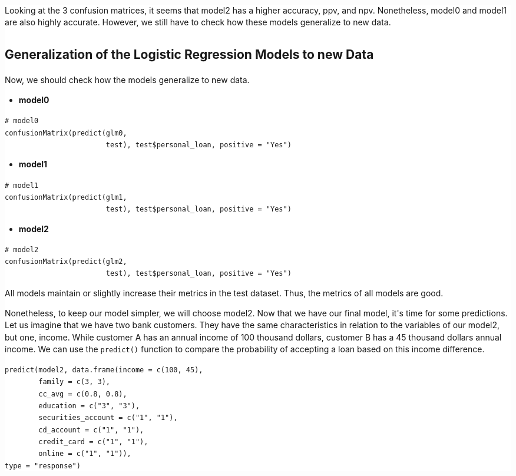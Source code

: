 Looking at the 3 confusion matrices, it seems that model2 has a higher accuracy, ppv, and npv. Nonetheless, model0 and model1 are also highly accurate. However, we still have to check how these models generalize to new data.

## Generalization of the Logistic Regression Models to new Data

Now, we should check how the models generalize to new data.

* **model0**

```{r}
# model0
confusionMatrix(predict(glm0, 
                        test), test$personal_loan, positive = "Yes")
```

* **model1**

```{r}
# model1
confusionMatrix(predict(glm1, 
                        test), test$personal_loan, positive = "Yes")

```

* **model2**
```{r warning=FALSE}
# model2
confusionMatrix(predict(glm2, 
                        test), test$personal_loan, positive = "Yes")
```

All models maintain or slightly increase their metrics in the test dataset. Thus, the metrics of all models are good.

Nonetheless, to keep our model simpler, we will choose model2. Now that we have our final model, it's time for some predictions. Let us imagine that we have two  bank customers. They have the same characteristics in relation to the variables of our model2, but one, income. While customer A has an annual income of 100 thousand dollars, customer B has a 45 thousand dollars annual income. We can use the `predict()` function to compare the probability of accepting a loan based on this income difference.



```{r}
predict(model2, data.frame(income = c(100, 45),
        family = c(3, 3),
        cc_avg = c(0.8, 0.8),
        education = c("3", "3"),
        securities_account = c("1", "1"),
        cd_account = c("1", "1"),
        credit_card = c("1", "1"),
        online = c("1", "1")), 
type = "response")
```
